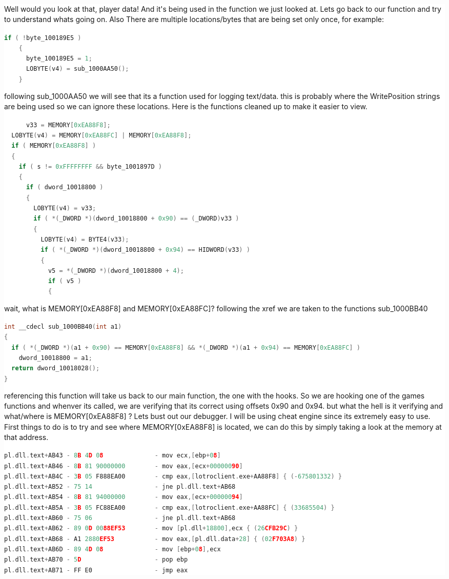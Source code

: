 ```cpp
```

Well would you look at that, player data! And it's being used in the function we just looked at. Lets go back to our function and try to understand whats going on. Also There are multiple locations/bytes that are being set only once, for example:
```cpp
if ( !byte_100189E5 )
    {
      byte_100189E5 = 1;
      LOBYTE(v4) = sub_1000AA50();
    }
```
following sub_1000AA50 we will see that its a function used for logging text/data. this is probably where the WritePosition strings are being used so we can ignore these locations. Here is the functions cleaned up to make it easier to view.
```cpp
      v33 = MEMORY[0xEA88F8];
  LOBYTE(v4) = MEMORY[0xEA88FC] | MEMORY[0xEA88F8];
  if ( MEMORY[0xEA88F8] )
  {
    if ( s != 0xFFFFFFFF && byte_1001897D )
    {
      if ( dword_10018800 )
      {
        LOBYTE(v4) = v33;
        if ( *(_DWORD *)(dword_10018800 + 0x90) == (_DWORD)v33 )
        {
          LOBYTE(v4) = BYTE4(v33);
          if ( *(_DWORD *)(dword_10018800 + 0x94) == HIDWORD(v33) )
          {
            v5 = *(_DWORD *)(dword_10018800 + 4);
            if ( v5 )
            {
```
wait, what is MEMORY[0xEA88F8] and MEMORY[0xEA88FC]?  following the xref we are taken to the functions sub_1000BB40
```cpp
int __cdecl sub_1000BB40(int a1)
{
  if ( *(_DWORD *)(a1 + 0x90) == MEMORY[0xEA88F8] && *(_DWORD *)(a1 + 0x94) == MEMORY[0xEA88FC] )
    dword_10018800 = a1;
  return dword_10018028();
}
```
referencing this function will take us back to our main function, the one with the hooks. So we are hooking one of the games functions and whenver its called, we are verifying that its correct using offsets 0x90 and 0x94. but what the hell is it verifying and what/where is MEMORY[0xEA88F8] ? Lets bust out our debugger. I will be using cheat engine since its extremely easy to use. First things to do is to try and see where MEMORY[0xEA88F8] is located, we can do this by simply taking a look at the memory at that address.

```cpp
pl.dll.text+AB43 - 8B 4D 08              - mov ecx,[ebp+08]
pl.dll.text+AB46 - 8B 81 90000000        - mov eax,[ecx+00000090]
pl.dll.text+AB4C - 3B 05 F888EA00        - cmp eax,[lotroclient.exe+AA88F8] { (-675801332) }
pl.dll.text+AB52 - 75 14                 - jne pl.dll.text+AB68
pl.dll.text+AB54 - 8B 81 94000000        - mov eax,[ecx+00000094]
pl.dll.text+AB5A - 3B 05 FC88EA00        - cmp eax,[lotroclient.exe+AA88FC] { (33685504) }
pl.dll.text+AB60 - 75 06                 - jne pl.dll.text+AB68
pl.dll.text+AB62 - 89 0D 0088EF53        - mov [pl.dll+18800],ecx { (26CFB29C) }
pl.dll.text+AB68 - A1 2880EF53           - mov eax,[pl.dll.data+28] { (02F703A8) }
pl.dll.text+AB6D - 89 4D 08              - mov [ebp+08],ecx
pl.dll.text+AB70 - 5D                    - pop ebp
pl.dll.text+AB71 - FF E0                 - jmp eax
```